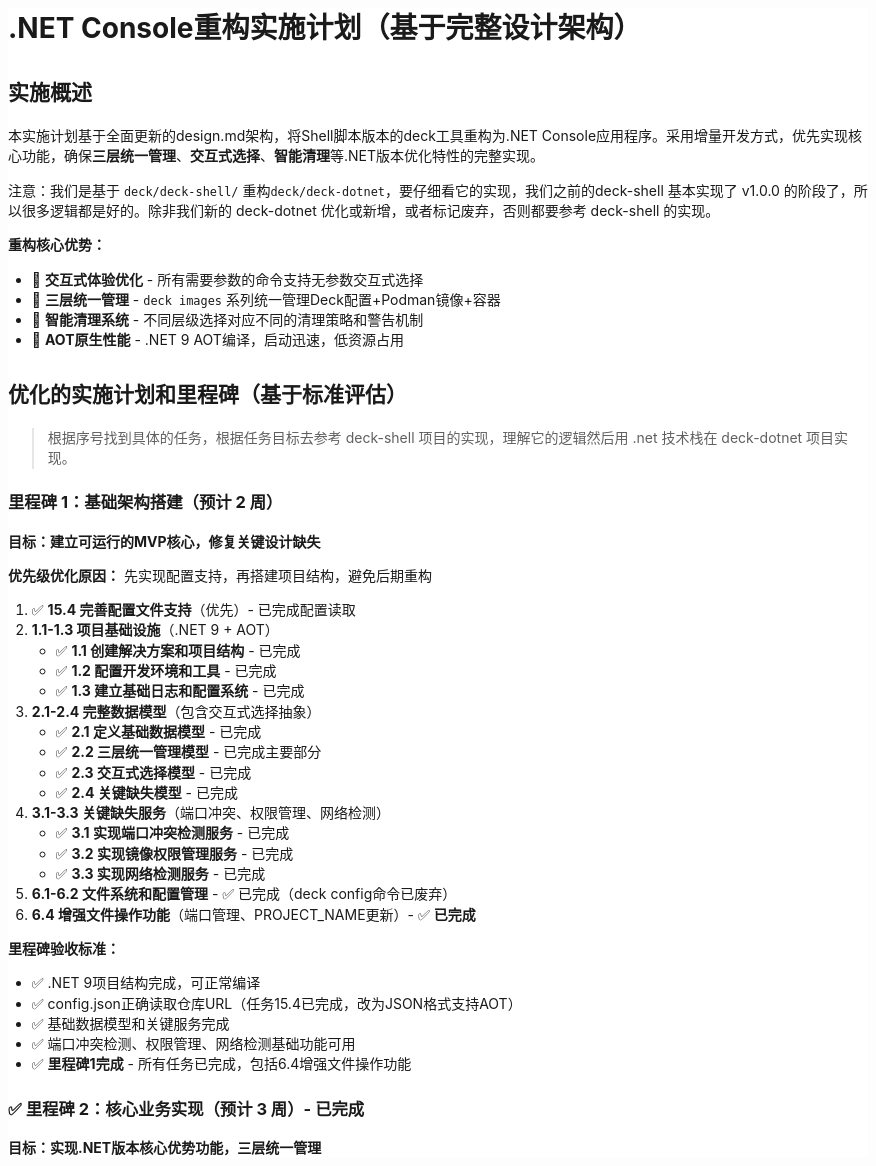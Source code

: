 # .NET Console重构实施计划（基于完整设计架构）

## 实施概述

本实施计划基于全面更新的design.md架构，将Shell脚本版本的deck工具重构为.NET Console应用程序。采用增量开发方式，优先实现核心功能，确保**三层统一管理**、**交互式选择**、**智能清理**等.NET版本优化特性的完整实现。

注意：我们是基于 `deck/deck-shell/` 重构`deck/deck-dotnet`，要仔细看它的实现，我们之前的deck-shell 基本实现了 v1.0.0 的阶段了，所以很多逻辑都是好的。除非我们新的 deck-dotnet 优化或新增，或者标记废弃，否则都要参考 deck-shell 的实现。

**重构核心优势：**
- 🎯 **交互式体验优化** - 所有需要参数的命令支持无参数交互式选择
- 🔗 **三层统一管理** - `deck images` 系列统一管理Deck配置+Podman镜像+容器
- 🧠 **智能清理系统** - 不同层级选择对应不同的清理策略和警告机制
- 🚀 **AOT原生性能** - .NET 9 AOT编译，启动迅速，低资源占用


## 优化的实施计划和里程碑（基于标准评估）
> 根据序号找到具体的任务，根据任务目标去参考 deck-shell 项目的实现，理解它的逻辑然后用 .net 技术栈在 deck-dotnet 项目实现。
### 里程碑 1：基础架构搭建（预计 2 周）
**目标：建立可运行的MVP核心，修复关键设计缺失**

**优先级优化原因：** 先实现配置支持，再搭建项目结构，避免后期重构

1. ✅ **15.4 完善配置文件支持**（优先）- 已完成配置读取
2. **1.1-1.3 项目基础设施**（.NET 9 + AOT）
   - ✅ **1.1 创建解决方案和项目结构** - 已完成
   - ✅ **1.2 配置开发环境和工具** - 已完成  
   - ✅ **1.3 建立基础日志和配置系统** - 已完成
3. **2.1-2.4 完整数据模型**（包含交互式选择抽象）
   - ✅ **2.1 定义基础数据模型** - 已完成
   - ✅ **2.2 三层统一管理模型** - 已完成主要部分
   - ✅ **2.3 交互式选择模型** - 已完成
   - ✅ **2.4 关键缺失模型** - 已完成
4. **3.1-3.3 关键缺失服务**（端口冲突、权限管理、网络检测）
   - ✅ **3.1 实现端口冲突检测服务** - 已完成
   - ✅ **3.2 实现镜像权限管理服务** - 已完成
   - ✅ **3.3 实现网络检测服务** - 已完成
5. **6.1-6.2 文件系统和配置管理** - ✅ 已完成（deck config命令已废弃）
6. **6.4 增强文件操作功能**（端口管理、PROJECT_NAME更新）- ✅ **已完成**

**里程碑验收标准：**
- ✅ .NET 9项目结构完成，可正常编译
- ✅ config.json正确读取仓库URL（任务15.4已完成，改为JSON格式支持AOT）
- ✅ 基础数据模型和关键服务完成
- ✅ 端口冲突检测、权限管理、网络检测基础功能可用
- ✅ **里程碑1完成** - 所有任务已完成，包括6.4增强文件操作功能

### ✅ 里程碑 2：核心业务实现（预计 3 周）- **已完成**
**目标：实现.NET版本核心优势功能，三层统一管理**
